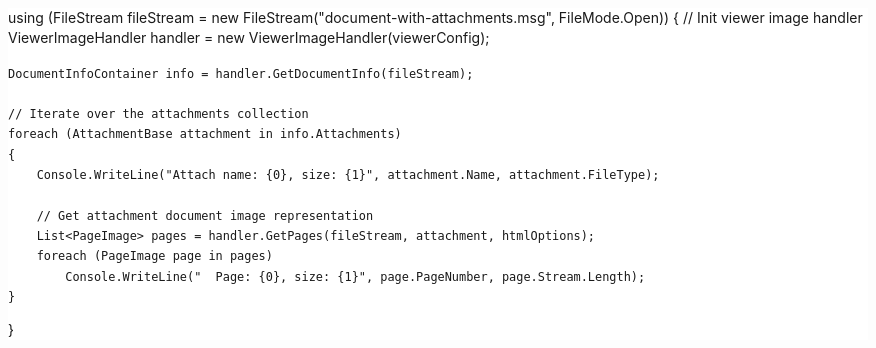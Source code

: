 using (FileStream fileStream = new FileStream("document-with-attachments.msg", FileMode.Open))
{
    // Init viewer image handler
    ViewerImageHandler handler = new ViewerImageHandler(viewerConfig);
 
    DocumentInfoContainer info = handler.GetDocumentInfo(fileStream);
 
    // Iterate over the attachments collection
    foreach (AttachmentBase attachment in info.Attachments)
    {
        Console.WriteLine("Attach name: {0}, size: {1}", attachment.Name, attachment.FileType);
 
        // Get attachment document image representation
        List<PageImage> pages = handler.GetPages(fileStream, attachment, htmlOptions);
        foreach (PageImage page in pages)
            Console.WriteLine("  Page: {0}, size: {1}", page.PageNumber, page.Stream.Length);
    }
}

